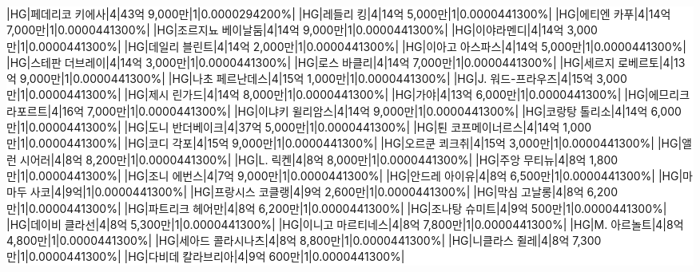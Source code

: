 |HG|페데리코 키에사|4|43억 9,000만|1|0.0000294200%|
|HG|레들리 킹|4|14억 5,000만|1|0.0000441300%|
|HG|에티엔 카푸|4|14억 7,000만|1|0.0000441300%|
|HG|조르지뇨 베이날둠|4|14억 9,000만|1|0.0000441300%|
|HG|이야라멘디|4|14억 3,000만|1|0.0000441300%|
|HG|데일리 블린트|4|14억 2,000만|1|0.0000441300%|
|HG|이아고 아스파스|4|14억 5,000만|1|0.0000441300%|
|HG|스테판 더브레이|4|14억 3,000만|1|0.0000441300%|
|HG|로스 바클리|4|14억 7,000만|1|0.0000441300%|
|HG|세르지 로베르토|4|13억 9,000만|1|0.0000441300%|
|HG|나초 페르난데스|4|15억 1,000만|1|0.0000441300%|
|HG|J. 워드-프라우즈|4|15억 3,000만|1|0.0000441300%|
|HG|제시 린가드|4|14억 8,000만|1|0.0000441300%|
|HG|가야|4|13억 6,000만|1|0.0000441300%|
|HG|에므리크 라포르트|4|16억 7,000만|1|0.0000441300%|
|HG|이냐키 윌리암스|4|14억 9,000만|1|0.0000441300%|
|HG|코랑탕 톨리소|4|14억 6,000만|1|0.0000441300%|
|HG|도니 반더베이크|4|37억 5,000만|1|0.0000441300%|
|HG|퇸 코프메이너르스|4|14억 1,000만|1|0.0000441300%|
|HG|코디 각포|4|15억 9,000만|1|0.0000441300%|
|HG|오르쿤 쾨크취|4|15억 3,000만|1|0.0000441300%|
|HG|앨런 시어러|4|8억 8,200만|1|0.0000441300%|
|HG|L. 릭켄|4|8억 8,000만|1|0.0000441300%|
|HG|주앙 무티뉴|4|8억 1,800만|1|0.0000441300%|
|HG|조니 에번스|4|7억 9,000만|1|0.0000441300%|
|HG|안드레 아이유|4|8억 6,500만|1|0.0000441300%|
|HG|마마두 사코|4|9억|1|0.0000441300%|
|HG|프랑시스 코클랭|4|9억 2,600만|1|0.0000441300%|
|HG|막심 고날롱|4|8억 6,200만|1|0.0000441300%|
|HG|파트리크 헤어만|4|8억 6,200만|1|0.0000441300%|
|HG|조나탕 슈미트|4|9억 500만|1|0.0000441300%|
|HG|데이비 클라선|4|8억 5,300만|1|0.0000441300%|
|HG|이니고 마르티네스|4|8억 7,800만|1|0.0000441300%|
|HG|M. 아르놀트|4|8억 4,800만|1|0.0000441300%|
|HG|세아드 콜라시나츠|4|8억 8,800만|1|0.0000441300%|
|HG|니클라스 쥘레|4|8억 7,300만|1|0.0000441300%|
|HG|다비데 칼라브리아|4|9억 600만|1|0.0000441300%|